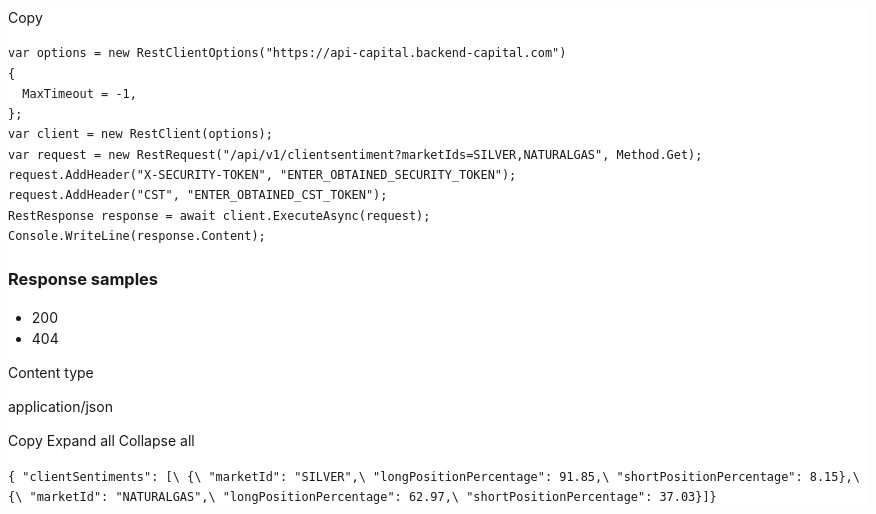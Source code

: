 Copy

```
var options = new RestClientOptions("https://api-capital.backend-capital.com")
{
  MaxTimeout = -1,
};
var client = new RestClient(options);
var request = new RestRequest("/api/v1/clientsentiment?marketIds=SILVER,NATURALGAS", Method.Get);
request.AddHeader("X-SECURITY-TOKEN", "ENTER_OBTAINED_SECURITY_TOKEN");
request.AddHeader("CST", "ENTER_OBTAINED_CST_TOKEN");
RestResponse response = await client.ExecuteAsync(request);
Console.WriteLine(response.Content);
```

### Response samples

- 200
- 404

Content type

application/json

Copy
Expand all  Collapse all

`{
"clientSentiments": [\
{\
"marketId": "SILVER",\
"longPositionPercentage": 91.85,\
"shortPositionPercentage": 8.15},\
{\
"marketId": "NATURALGAS",\
"longPositionPercentage": 62.97,\
"shortPositionPercentage": 37.03}]}`

